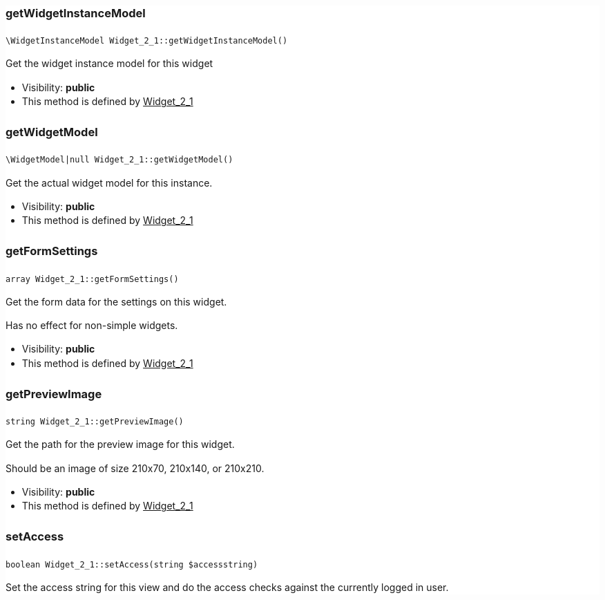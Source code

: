 


### getWidgetInstanceModel

    \WidgetInstanceModel Widget_2_1::getWidgetInstanceModel()

Get the widget instance model for this widget



* Visibility: **public**
* This method is defined by [Widget_2_1](widget_2_1.md)




### getWidgetModel

    \WidgetModel|null Widget_2_1::getWidgetModel()

Get the actual widget model for this instance.



* Visibility: **public**
* This method is defined by [Widget_2_1](widget_2_1.md)




### getFormSettings

    array Widget_2_1::getFormSettings()

Get the form data for the settings on this widget.

Has no effect for non-simple widgets.

* Visibility: **public**
* This method is defined by [Widget_2_1](widget_2_1.md)




### getPreviewImage

    string Widget_2_1::getPreviewImage()

Get the path for the preview image for this widget.

Should be an image of size 210x70, 210x140, or 210x210.

* Visibility: **public**
* This method is defined by [Widget_2_1](widget_2_1.md)




### setAccess

    boolean Widget_2_1::setAccess(string $accessstring)

Set the access string for this view and do the access checks against the
currently logged in user.
